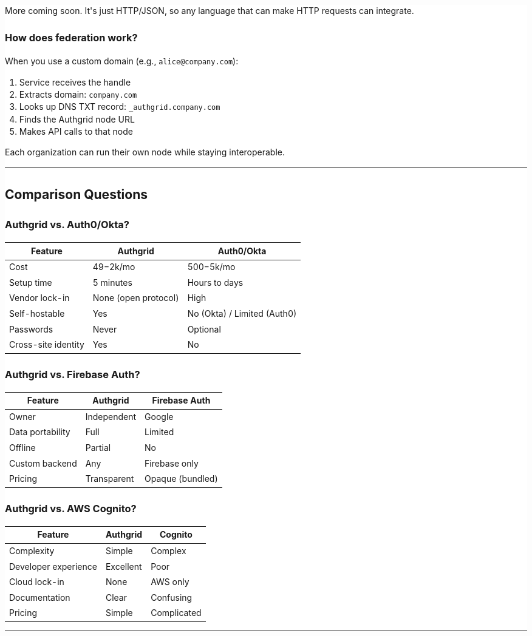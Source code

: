 More coming soon. It's just HTTP/JSON, so any language that can make HTTP requests can integrate.

### How does federation work?

When you use a custom domain (e.g., `alice@company.com`):

1. Service receives the handle
2. Extracts domain: `company.com`
3. Looks up DNS TXT record: `_authgrid.company.com`
4. Finds the Authgrid node URL
5. Makes API calls to that node

Each organization can run their own node while staying interoperable.

---

## Comparison Questions

### Authgrid vs. Auth0/Okta?

| Feature | Authgrid | Auth0/Okta |
|---------|----------|------------|
| Cost | $49-$2k/mo | $500-$5k/mo |
| Setup time | 5 minutes | Hours to days |
| Vendor lock-in | None (open protocol) | High |
| Self-hostable | Yes | No (Okta) / Limited (Auth0) |
| Passwords | Never | Optional |
| Cross-site identity | Yes | No |

### Authgrid vs. Firebase Auth?

| Feature | Authgrid | Firebase Auth |
|---------|----------|---------------|
| Owner | Independent | Google |
| Data portability | Full | Limited |
| Offline | Partial | No |
| Custom backend | Any | Firebase only |
| Pricing | Transparent | Opaque (bundled) |

### Authgrid vs. AWS Cognito?

| Feature | Authgrid | Cognito |
|---------|----------|---------|
| Complexity | Simple | Complex |
| Developer experience | Excellent | Poor |
| Cloud lock-in | None | AWS only |
| Documentation | Clear | Confusing |
| Pricing | Simple | Complicated |

---